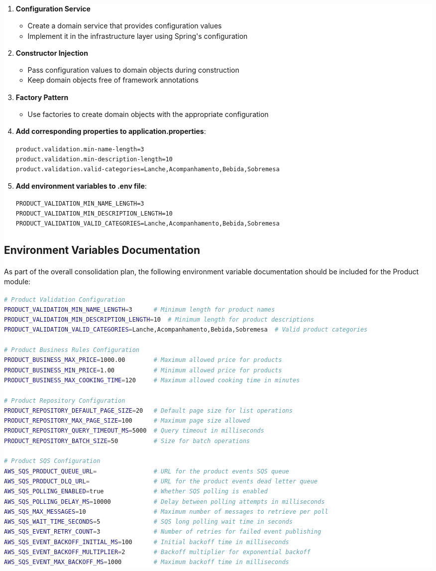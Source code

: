 1. **Configuration Service**
   - Create a domain service that provides configuration values
   - Implement it in the infrastructure layer using Spring's configuration

2. **Constructor Injection**
   - Pass configuration values to domain objects during construction
   - Keep domain objects free of framework annotations

3. **Factory Pattern**
   - Use factories to create domain objects with the appropriate configuration

4. **Add corresponding properties to application.properties**:
   ```properties
   product.validation.min-name-length=3
   product.validation.min-description-length=10
   product.validation.valid-categories=Lanche,Acompanhamento,Bebida,Sobremesa
   ```

5. **Add environment variables to .env file**:
   ```
   PRODUCT_VALIDATION_MIN_NAME_LENGTH=3
   PRODUCT_VALIDATION_MIN_DESCRIPTION_LENGTH=10
   PRODUCT_VALIDATION_VALID_CATEGORIES=Lanche,Acompanhamento,Bebida,Sobremesa
   ```

## Environment Variables Documentation

As part of the overall consolidation plan, the following environment variable documentation should be included for the Product module:

```bash
# Product Validation Configuration
PRODUCT_VALIDATION_MIN_NAME_LENGTH=3      # Minimum length for product names
PRODUCT_VALIDATION_MIN_DESCRIPTION_LENGTH=10  # Minimum length for product descriptions
PRODUCT_VALIDATION_VALID_CATEGORIES=Lanche,Acompanhamento,Bebida,Sobremesa  # Valid product categories

# Product Business Rules Configuration
PRODUCT_BUSINESS_MAX_PRICE=1000.00        # Maximum allowed price for products
PRODUCT_BUSINESS_MIN_PRICE=1.00           # Minimum allowed price for products
PRODUCT_BUSINESS_MAX_COOKING_TIME=120     # Maximum allowed cooking time in minutes

# Product Repository Configuration
PRODUCT_REPOSITORY_DEFAULT_PAGE_SIZE=20   # Default page size for list operations
PRODUCT_REPOSITORY_MAX_PAGE_SIZE=100      # Maximum page size allowed
PRODUCT_REPOSITORY_QUERY_TIMEOUT_MS=5000  # Query timeout in milliseconds
PRODUCT_REPOSITORY_BATCH_SIZE=50          # Size for batch operations

# Product SQS Configuration
AWS_SQS_PRODUCT_QUEUE_URL=                # URL for the product events SQS queue
AWS_SQS_PRODUCT_DLQ_URL=                  # URL for the product events dead letter queue
AWS_SQS_POLLING_ENABLED=true              # Whether SQS polling is enabled
AWS_SQS_POLLING_DELAY_MS=10000            # Delay between polling attempts in milliseconds
AWS_SQS_MAX_MESSAGES=10                   # Maximum number of messages to retrieve per poll
AWS_SQS_WAIT_TIME_SECONDS=5               # SQS long polling wait time in seconds
AWS_SQS_EVENT_RETRY_COUNT=3               # Number of retries for failed event publishing
AWS_SQS_EVENT_BACKOFF_INITIAL_MS=100      # Initial backoff time in milliseconds
AWS_SQS_EVENT_BACKOFF_MULTIPLIER=2        # Backoff multiplier for exponential backoff
AWS_SQS_EVENT_MAX_BACKOFF_MS=1000         # Maximum backoff time in milliseconds
```
